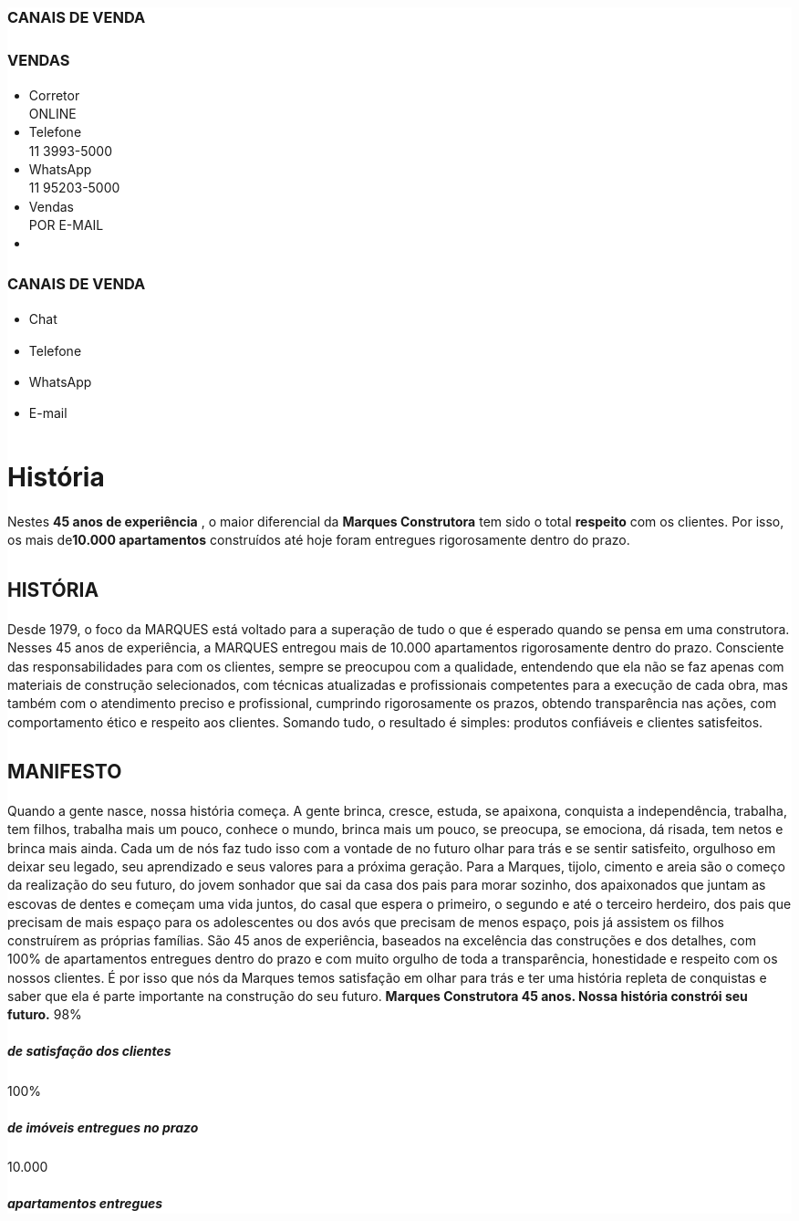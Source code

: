 ### CANAIS DE VENDA
### VENDAS
  * Corretor   
ONLINE
  * Telefone   
11 3993-5000
  * WhatsApp   
11 95203-5000
  * Vendas   
POR E-MAIL
  * 

### CANAIS DE VENDA
  * Chat   

  * Telefone
  * WhatsApp
  * E-mail


# História
Nestes **45 anos de experiência** , o maior diferencial da **Marques Construtora** tem sido o total **respeito** com os clientes.
Por isso, os mais de**10.000 apartamentos** construídos até hoje foram entregues rigorosamente dentro do prazo.
## HISTÓRIA
Desde 1979, o foco da MARQUES está voltado para a superação de tudo o que é esperado quando se pensa em uma construtora. Nesses 45 anos de experiência, a MARQUES entregou mais de 10.000 apartamentos rigorosamente dentro do prazo.
Consciente das responsabilidades para com os clientes, sempre se preocupou com a qualidade, entendendo que ela não se faz apenas com materiais de construção selecionados, com técnicas atualizadas e profissionais competentes para a execução de cada obra, mas também com o atendimento preciso e profissional, cumprindo rigorosamente os prazos, obtendo transparência nas ações, com comportamento ético e respeito aos clientes. Somando tudo, o resultado é simples: produtos confiáveis e clientes satisfeitos.
## MANIFESTO
Quando a gente nasce, nossa história começa.
A gente brinca, cresce, estuda, se apaixona, conquista a independência, trabalha, tem filhos, trabalha mais um pouco, conhece o mundo, brinca mais um pouco, se preocupa, se emociona, dá risada, tem netos e brinca mais ainda.
Cada um de nós faz tudo isso com a vontade de no futuro olhar para trás e se sentir satisfeito, orgulhoso em deixar seu legado, seu aprendizado e seus valores para a próxima geração.
Para a Marques, tijolo, cimento e areia são o começo da realização do seu futuro, do jovem sonhador que sai da casa dos pais para morar sozinho, dos apaixonados que juntam as escovas de dentes e começam uma vida juntos, do casal que espera o primeiro, o segundo e até o terceiro herdeiro, dos pais que precisam de mais espaço para os adolescentes ou dos avós que precisam de menos espaço, pois já assistem os filhos construírem as próprias famílias.
São 45 anos de experiência, baseados na excelência das construções e dos detalhes, com 100% de apartamentos entregues dentro do prazo e com muito orgulho de toda a transparência, honestidade e respeito com os nossos clientes.
É por isso que nós da Marques temos satisfação em olhar para trás e ter uma história repleta de conquistas e saber que ela é parte importante na construção do seu futuro.
**Marques Construtora 45 anos. Nossa história constrói seu futuro.**
98%
##### de satisfação dos clientes
100% 
#####  de imóveis entregues no prazo 
10.000 
#####  apartamentos entregues 